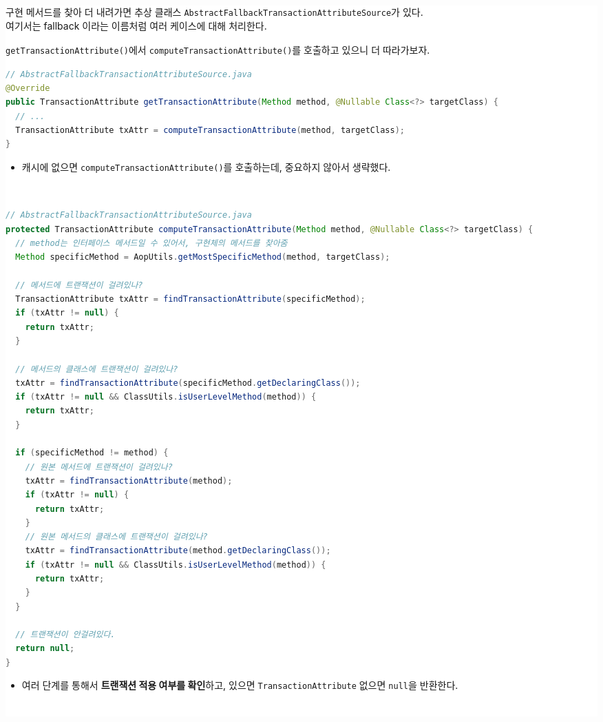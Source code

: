 구현 메서드를 찾아 더 내려가면 추상 클래스 `AbstractFallbackTransactionAttributeSource`가 있다.<br>
여기서는 fallback 이라는 이름처럼 여러 케이스에 대해 처리한다.<br>

`getTransactionAttribute()`에서 `computeTransactionAttribute()`를 호출하고 있으니 더 따라가보자.<br>
```java
// AbstractFallbackTransactionAttributeSource.java
@Override
public TransactionAttribute getTransactionAttribute(Method method, @Nullable Class<?> targetClass) {
  // ...
  TransactionAttribute txAttr = computeTransactionAttribute(method, targetClass);
}   
```
- 캐시에 없으면 `computeTransactionAttribute()`를 호출하는데, 중요하지 않아서 생략했다.

<br>

```java
// AbstractFallbackTransactionAttributeSource.java
protected TransactionAttribute computeTransactionAttribute(Method method, @Nullable Class<?> targetClass) {
  // method는 인터페이스 메서드일 수 있어서, 구현체의 메서드를 찾아줌
  Method specificMethod = AopUtils.getMostSpecificMethod(method, targetClass);

  // 메서드에 트랜잭션이 걸려있나?
  TransactionAttribute txAttr = findTransactionAttribute(specificMethod);
  if (txAttr != null) {
    return txAttr;
  }

  // 메서드의 클래스에 트랜잭션이 걸려있나?
  txAttr = findTransactionAttribute(specificMethod.getDeclaringClass());
  if (txAttr != null && ClassUtils.isUserLevelMethod(method)) {
    return txAttr;
  }

  if (specificMethod != method) {
    // 원본 메서드에 트랜잭션이 걸려있나?
    txAttr = findTransactionAttribute(method);
    if (txAttr != null) {
      return txAttr;
    }
    // 원본 메서드의 클래스에 트랜잭션이 걸려있나?
    txAttr = findTransactionAttribute(method.getDeclaringClass());
    if (txAttr != null && ClassUtils.isUserLevelMethod(method)) {
      return txAttr;
    }
  }

  // 트랜잭션이 안걸려있다.
  return null;
}
```
- 여러 단계를 통해서 **트랜잭션 적용 여부를 확인**하고, 있으면 `TransactionAttribute` 없으면 `null`을 반환한다.
<br>
